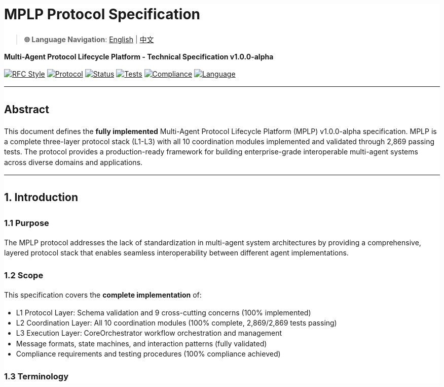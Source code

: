 # MPLP Protocol Specification

> **🌐 Language Navigation**: [English](protocol-specification.md) | [中文](../../zh-CN/protocol-foundation/protocol-specification.md)



**Multi-Agent Protocol Lifecycle Platform - Technical Specification v1.0.0-alpha**

[![RFC Style](https://img.shields.io/badge/style-RFC%20Compliant-blue.svg)](https://tools.ietf.org/rfc/)
[![Protocol](https://img.shields.io/badge/protocol-100%25%20Complete-brightgreen.svg)](./protocol-overview.md)
[![Status](https://img.shields.io/badge/status-Production%20Ready-brightgreen.svg)](./version-management.md)
[![Tests](https://img.shields.io/badge/tests-2869%2F2869%20Pass-brightgreen.svg)](./compliance-testing.md)
[![Compliance](https://img.shields.io/badge/compliance-Fully%20Validated-brightgreen.svg)](./compliance-testing.md)
[![Language](https://img.shields.io/badge/language-English-blue.svg)](../../zh-CN/protocol-foundation/protocol-specification.md)

---

## Abstract

This document defines the **fully implemented** Multi-Agent Protocol Lifecycle Platform (MPLP) v1.0.0-alpha specification. MPLP is a complete three-layer protocol stack (L1-L3) with all 10 coordination modules implemented and validated through 2,869 passing tests. The protocol provides a production-ready framework for building enterprise-grade interoperable multi-agent systems across diverse domains and applications.

---

## 1. Introduction

### 1.1 **Purpose**

The MPLP protocol addresses the lack of standardization in multi-agent system architectures by providing a comprehensive, layered protocol stack that enables seamless interoperability between different agent implementations.

### 1.2 **Scope**

This specification covers the **complete implementation** of:
- L1 Protocol Layer: Schema validation and 9 cross-cutting concerns (100% implemented)
- L2 Coordination Layer: All 10 coordination modules (100% complete, 2,869/2,869 tests passing)
- L3 Execution Layer: CoreOrchestrator workflow orchestration and management
- Message formats, state machines, and interaction patterns (fully validated)
- Compliance requirements and testing procedures (100% compliance achieved)

### 1.3 **Terminology**
